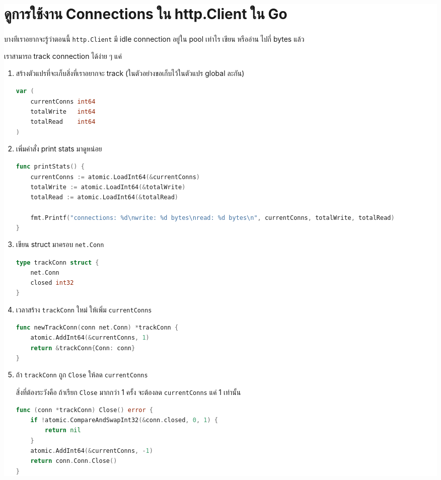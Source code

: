 # ดูการใช้งาน Connections ใน http.Client ใน Go

บางทีเราอยากจะรู้ว่าตอนนี้ `http.Client` มี idle connection อยู่ใน pool เท่าไร
เขียน หรืออ่าน ไปกี่ bytes แล้ว

เราสามารถ track connection ได้ง่าย ๆ แค่

1. สร้างตัวแปรที่จะเก็บสิ่งที่เราอยากจะ track (ในตัวอย่างขอเก็บไว้ในตัวแปร global ละกัน)

    ```go
    var (
        currentConns int64
        totalWrite   int64
        totalRead    int64
    )
    ```

1. เพิ่มคำสั่ง print stats มาดูหน่อย

    ```go
    func printStats() {
        currentConns := atomic.LoadInt64(&currentConns)
        totalWrite := atomic.LoadInt64(&totalWrite)
        totalRead := atomic.LoadInt64(&totalRead)

        fmt.Printf("connections: %d\nwrite: %d bytes\nread: %d bytes\n", currentConns, totalWrite, totalRead)
    }
    ```

1. เขียน struct มาครอบ `net.Conn`

    ```go
    type trackConn struct {
        net.Conn
        closed int32
    }
    ```

1. เวลาสร้าง `trackConn` ใหม่ ให้เพิ่ม `currentConns`

    ```go
    func newTrackConn(conn net.Conn) *trackConn {
        atomic.AddInt64(&currentConns, 1)
        return &trackConn{Conn: conn}
    }
    ```

1. ถ้า `trackConn` ถูก `Close` ให้ลด `currentConns`

    สิ่งที่ต้องระวังคือ ถ้าเรียก `Close` มากกว่า 1 ครั้ง จะต้องลด `currentConns` แค่ 1 เท่านั้น

    ```go
    func (conn *trackConn) Close() error {
        if !atomic.CompareAndSwapInt32(&conn.closed, 0, 1) {
            return nil
        }
        atomic.AddInt64(&currentConns, -1)
        return conn.Conn.Close()
    }
    ```
